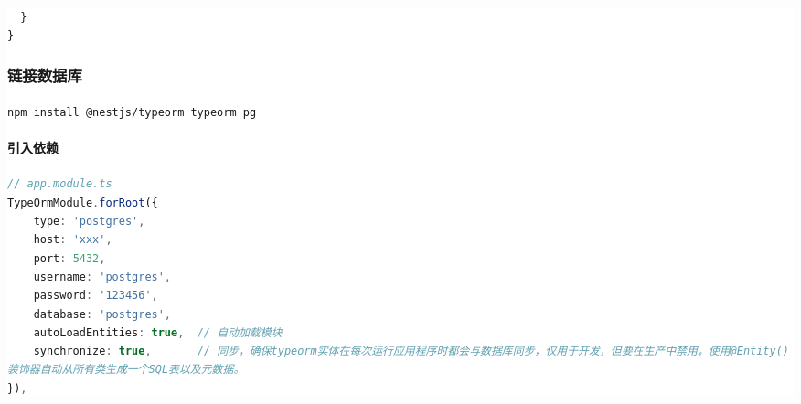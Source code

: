 ```typescript
  }
}
```



### 链接数据库

```bash
npm install @nestjs/typeorm typeorm pg
```



#### 引入依赖

```typescript
// app.module.ts
TypeOrmModule.forRoot({
    type: 'postgres',
    host: 'xxx',
    port: 5432,
    username: 'postgres',
    password: '123456',
    database: 'postgres',
    autoLoadEntities: true,  // 自动加载模块
    synchronize: true,       // 同步，确保typeorm实体在每次运行应用程序时都会与数据库同步，仅用于开发，但要在生产中禁用。使用@Entity()装饰器自动从所有类生成一个SQL表以及元数据。
}),
```





















































